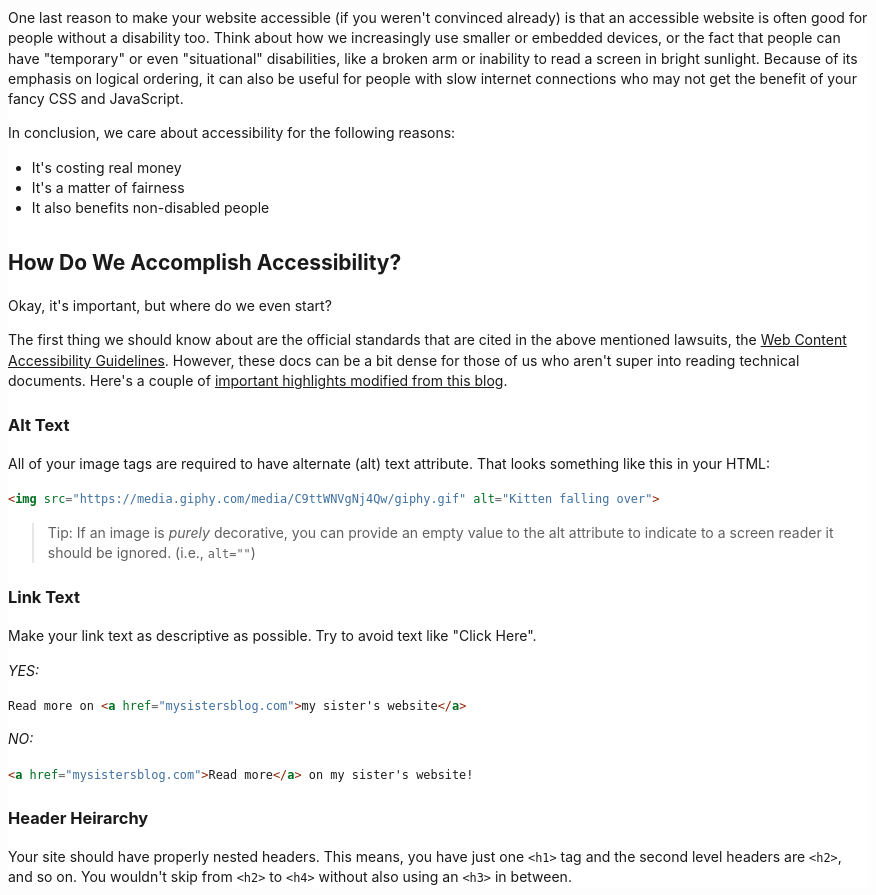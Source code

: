 One last reason to make your website accessible (if you weren't convinced already) is that an accessible website is often good for people without a disability too. Think about how we increasingly use smaller or embedded devices, or the fact that people can have "temporary" or even "situational" disabilities, like a broken arm or inability to read a screen in bright sunlight. Because of its emphasis on logical ordering, it can also be useful for people with slow internet connections who may not get the benefit of your fancy CSS and JavaScript.

In conclusion, we care about accessibility for the following reasons:

* It's costing real money
* It's a matter of fairness
* It also benefits non-disabled people

## How Do We Accomplish Accessibility?

Okay, it's important, but where do we even start?

The first thing we should know about are the official standards that are cited in the above mentioned lawsuits, the [Web Content Accessibility Guidelines](https://www.w3.org/WAI/WCAG21/quickref/?versions=2.0). However, these docs can be a bit dense for those of us who aren't super into reading technical documents. Here's a couple of [important highlights modified from this blog](https://juiceboxinteractive.com/blog/accessibility-checklist/).

### Alt Text

All of your image tags are required to have alternate (alt) text attribute. That looks something like this in your HTML:

```html
<img src="https://media.giphy.com/media/C9ttWNVgNj4Qw/giphy.gif" alt="Kitten falling over">
```

> Tip: If an image is _purely_ decorative, you can provide an empty value to the alt attribute to indicate to a screen reader it should be ignored. (i.e., `alt=""`)

### Link Text

Make your link text as descriptive as possible. Try to avoid text like "Click Here".

*YES:*

```html
Read more on <a href="mysistersblog.com">my sister's website</a>
```

*NO:*

```html
<a href="mysistersblog.com">Read more</a> on my sister's website!
```

### Header Heirarchy

Your site should have properly nested headers. This means, you have just one `<h1>` tag and the second level headers are `<h2>`, and so on. You wouldn't skip from `<h2>` to `<h4>` without also using an `<h3>` in between.
